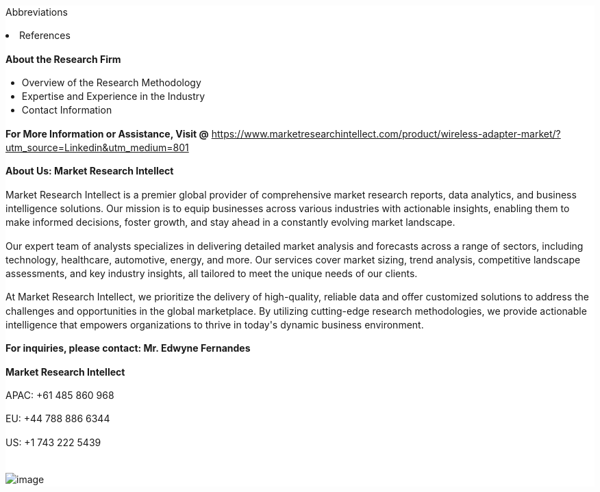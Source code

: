 Abbreviations</li><li>References</li></ul><p><strong>About the Research Firm</strong></p><ul><li>Overview of the Research Methodology</li><li>Expertise and Experience in the Industry</li><li>Contact Information</li></ul></div><div class="article-main__content" data-test-id="publishing-text-block"><p><span class="font-[700]"><strong>For More Information or Assistance, Visit @</strong>&nbsp;<a href="https://www.marketresearchintellect.com/product/wireless-adapter-market/?utm_source=Linkedin&utm_medium=801">https://www.marketresearchintellect.com/product/wireless-adapter-market/?utm_source=Linkedin&utm_medium=801</a></span></p><p><strong>About Us: Market Research Intellect</strong></p><p>Market Research Intellect is a premier global provider of comprehensive market research reports, data analytics, and business intelligence solutions. Our mission is to equip businesses across various industries with actionable insights, enabling them to make informed decisions, foster growth, and stay ahead in a constantly evolving market landscape.</p><p>Our expert team of analysts specializes in delivering detailed market analysis and forecasts across a range of sectors, including technology, healthcare, automotive, energy, and more. Our services cover market sizing, trend analysis, competitive landscape assessments, and key industry insights, all tailored to meet the unique needs of our clients.</p><p>At Market Research Intellect, we prioritize the delivery of high-quality, reliable data and offer customized solutions to address the challenges and opportunities in the global marketplace. By utilizing cutting-edge research methodologies, we provide actionable intelligence that empowers organizations to thrive in today's dynamic business environment.</p><p><strong>For inquiries, please contact: Mr. Edwyne Fernandes</strong></p><p><strong>Market Research Intellect</strong></p><p>APAC: +61 485 860 968</p><p>EU: +44 788 886 6344</p><p>US: +1 743 222 5439</p></div><div class="article-main__content" data-test-id="publishing-text-block">&nbsp;</div>
![image](https://github.com/user-attachments/assets/d8f10fab-f4d6-4e65-b283-1deba7d35607)

